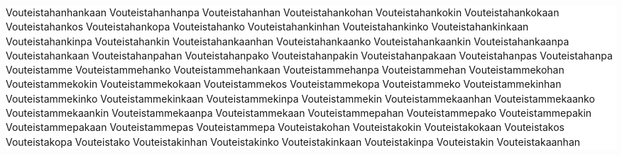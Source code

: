 Vouteistahanhankaan
Vouteistahanhanpa
Vouteistahanhan
Vouteistahankohan
Vouteistahankokin
Vouteistahankokaan
Vouteistahankos
Vouteistahankopa
Vouteistahanko
Vouteistahankinhan
Vouteistahankinko
Vouteistahankinkaan
Vouteistahankinpa
Vouteistahankin
Vouteistahankaanhan
Vouteistahankaanko
Vouteistahankaankin
Vouteistahankaanpa
Vouteistahankaan
Vouteistahanpahan
Vouteistahanpako
Vouteistahanpakin
Vouteistahanpakaan
Vouteistahanpas
Vouteistahanpa
Vouteistamme
Vouteistammehanko
Vouteistammehankaan
Vouteistammehanpa
Vouteistammehan
Vouteistammekohan
Vouteistammekokin
Vouteistammekokaan
Vouteistammekos
Vouteistammekopa
Vouteistammeko
Vouteistammekinhan
Vouteistammekinko
Vouteistammekinkaan
Vouteistammekinpa
Vouteistammekin
Vouteistammekaanhan
Vouteistammekaanko
Vouteistammekaankin
Vouteistammekaanpa
Vouteistammekaan
Vouteistammepahan
Vouteistammepako
Vouteistammepakin
Vouteistammepakaan
Vouteistammepas
Vouteistammepa
Vouteistakohan
Vouteistakokin
Vouteistakokaan
Vouteistakos
Vouteistakopa
Vouteistako
Vouteistakinhan
Vouteistakinko
Vouteistakinkaan
Vouteistakinpa
Vouteistakin
Vouteistakaanhan